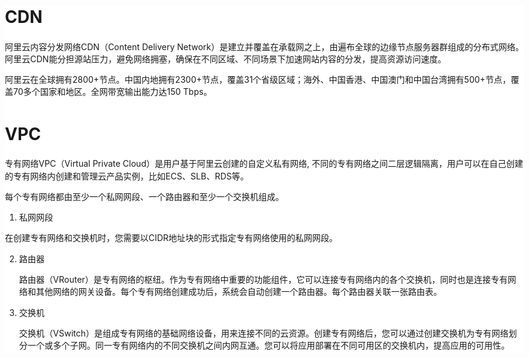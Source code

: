 # CDN

阿里云内容分发网络CDN（Content Delivery Network）是建立并覆盖在承载网之上，由遍布全球的边缘节点服务器群组成的分布式网络。阿里云CDN能分担源站压力，避免网络拥塞，确保在不同区域、不同场景下加速网站内容的分发，提高资源访问速度。

阿里云在全球拥有2800+节点。中国内地拥有2300+节点，覆盖31个省级区域；海外、中国香港、中国澳门和中国台湾拥有500+节点，覆盖70多个国家和地区。全网带宽输出能力达150 Tbps。

# VPC

专有网络VPC（Virtual Private Cloud）是用户基于阿里云创建的自定义私有网络, 不同的专有网络之间二层逻辑隔离，用户可以在自己创建的专有网络内创建和管理云产品实例，比如ECS、SLB、RDS等。

每个专有网络都由至少一个私网网段、一个路由器和至少一个交换机组成。

1. 私网网段

在创建专有网络和交换机时，您需要以CIDR地址块的形式指定专有网络使用的私网网段。

2. 路由器

    路由器（VRouter）是专有网络的枢纽。作为专有网络中重要的功能组件，它可以连接专有网络内的各个交换机，同时也是连接专有网络和其他网络的网关设备。每个专有网络创建成功后，系统会自动创建一个路由器。每个路由器关联一张路由表。

3. 交换机

    交换机（VSwitch）是组成专有网络的基础网络设备，用来连接不同的云资源。创建专有网络后，您可以通过创建交换机为专有网络划分一个或多个子网。同一专有网络内的不同交换机之间内网互通。您可以将应用部署在不同可用区的交换机内，提高应用的可用性。

